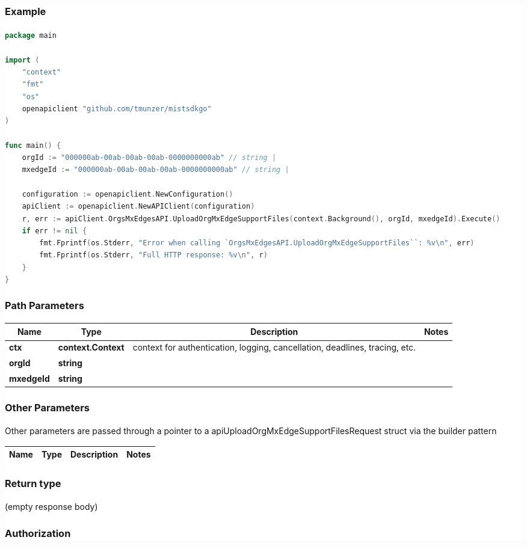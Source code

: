 ### Example

```go
package main

import (
	"context"
	"fmt"
	"os"
	openapiclient "github.com/tmunzer/mistsdkgo"
)

func main() {
	orgId := "000000ab-00ab-00ab-00ab-0000000000ab" // string | 
	mxedgeId := "000000ab-00ab-00ab-00ab-0000000000ab" // string | 

	configuration := openapiclient.NewConfiguration()
	apiClient := openapiclient.NewAPIClient(configuration)
	r, err := apiClient.OrgsMxEdgesAPI.UploadOrgMxEdgeSupportFiles(context.Background(), orgId, mxedgeId).Execute()
	if err != nil {
		fmt.Fprintf(os.Stderr, "Error when calling `OrgsMxEdgesAPI.UploadOrgMxEdgeSupportFiles``: %v\n", err)
		fmt.Fprintf(os.Stderr, "Full HTTP response: %v\n", r)
	}
}
```

### Path Parameters


Name | Type | Description  | Notes
------------- | ------------- | ------------- | -------------
**ctx** | **context.Context** | context for authentication, logging, cancellation, deadlines, tracing, etc.
**orgId** | **string** |  | 
**mxedgeId** | **string** |  | 

### Other Parameters

Other parameters are passed through a pointer to a apiUploadOrgMxEdgeSupportFilesRequest struct via the builder pattern


Name | Type | Description  | Notes
------------- | ------------- | ------------- | -------------



### Return type

 (empty response body)

### Authorization
